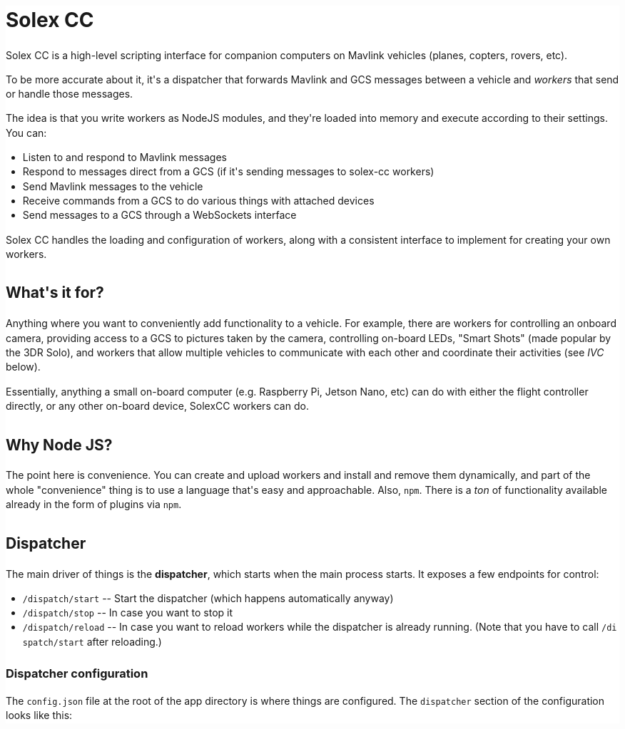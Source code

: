 # Solex CC

Solex CC is a high-level scripting interface for companion computers on Mavlink vehicles (planes, copters, rovers, etc). 

To be more accurate about it, it's a dispatcher that forwards Mavlink and GCS messages between a vehicle and _workers_ that send or handle those messages.

The idea is that you write workers as NodeJS modules, and they're loaded into memory and execute according to their settings. You can:

*   Listen to and respond to Mavlink messages
*   Respond to messages direct from a GCS (if it's sending messages to solex-cc workers)
*   Send Mavlink messages to the vehicle
*   Receive commands from a GCS to do various things with attached devices
*   Send messages to a GCS through a WebSockets interface

Solex CC handles the loading and configuration of workers, along with a consistent interface to implement for creating your own workers.

## What's it for?

Anything where you want to conveniently add functionality to a vehicle. For example, there are workers for controlling an onboard camera, providing access 
to a GCS to pictures taken by the camera, controlling on-board LEDs, "Smart Shots" (made popular by the 3DR Solo), and workers that allow multiple vehicles
to communicate with each other and coordinate their activities (see *IVC* below).

Essentially, anything a small on-board computer (e.g. Raspberry Pi, Jetson Nano, etc) can do with either the flight controller directly, or any other on-board device,
SolexCC workers can do.

## Why Node JS?

The point here is convenience. You can create and upload workers and install and remove them dynamically, and part of the whole "convenience" thing is to use a language
that's easy and approachable. Also, `npm`. There is a _ton_ of functionality available already in the form of plugins via `npm`.

## Dispatcher

The main driver of things is the **dispatcher**, which starts when the main process starts. It exposes a few endpoints for control:

*   `/dispatch/start` -- Start the dispatcher (which happens automatically anyway)
*   `/dispatch/stop`  -- In case you want to stop it
*   `/dispatch/reload` -- In case you want to reload workers while the dispatcher is already running. (Note that you have to call `/dispatch/start` after reloading.)

### Dispatcher configuration

The `config.json` file at the root of the app directory is where things are configured. The `dispatcher` section of the configuration
looks like this:
